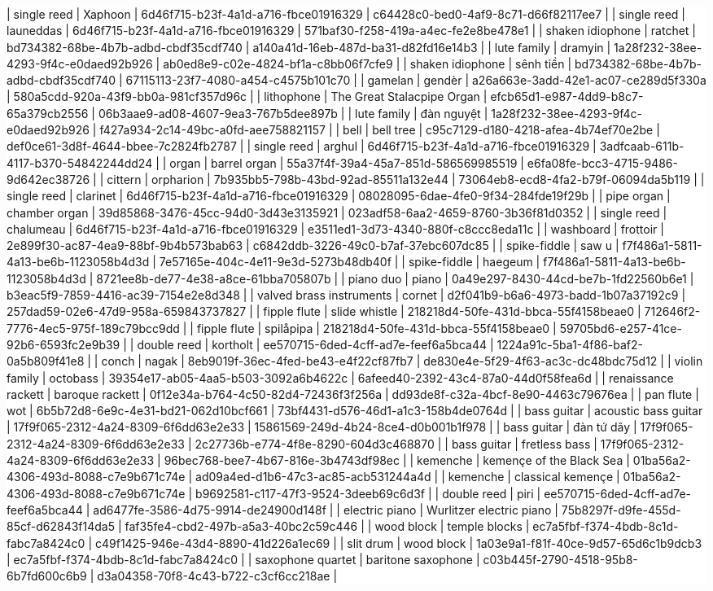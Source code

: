 | single reed                         | Xaphoon                               | 6d46f715-b23f-4a1d-a716-fbce01916329 | c64428c0-bed0-4af9-8c71-d66f82117ee7 |
| single reed                         | launeddas                             | 6d46f715-b23f-4a1d-a716-fbce01916329 | 571baf30-f258-419a-a4ec-fe2e8be478e1 |
| shaken idiophone                    | ratchet                               | bd734382-68be-4b7b-adbd-cbdf35cdf740 | a140a41d-16eb-487d-ba31-d82fd16e14b3 |
| lute family                         | dramyin                               | 1a28f232-38ee-4293-9f4c-e0daed92b926 | ab0ed8e9-c02e-4824-bf1a-c8bb06f7cfe9 |
| shaken idiophone                    | sênh tiền                             | bd734382-68be-4b7b-adbd-cbdf35cdf740 | 67115113-23f7-4080-a454-c4575b101c70 |
| gamelan                             | gendèr                                | a26a663e-3add-42e1-ac07-ce289d5f330a | 580a5cdd-920a-43f9-bb0a-981cf357d96c |
| lithophone                          | The Great Stalacpipe Organ            | efcb65d1-e987-4dd9-b8c7-65a379cb2556 | 06b3aae9-ad08-4607-9ea3-767b5dee897b |
| lute family                         | đàn nguyệt                            | 1a28f232-38ee-4293-9f4c-e0daed92b926 | f427a934-2c14-49bc-a0fd-aee758821157 |
| bell                                | bell tree                             | c95c7129-d180-4218-afea-4b74ef70e2be | def0ce61-3d8f-4644-bbee-7c2824fb2787 |
| single reed                         | arghul                                | 6d46f715-b23f-4a1d-a716-fbce01916329 | 3adfcaab-611b-4117-b370-54842244dd24 |
| organ                               | barrel organ                          | 55a37f4f-39a4-45a7-851d-586569985519 | e6fa08fe-bcc3-4715-9486-9d642ec38726 |
| cittern                             | orpharion                             | 7b935bb5-798b-43bd-92ad-85511a132e44 | 73064eb8-ecd8-4fa2-b79f-06094da5b119 |
| single reed                         | clarinet                              | 6d46f715-b23f-4a1d-a716-fbce01916329 | 08028095-6dae-4fe0-9f34-284fde19f29b |
| pipe organ                          | chamber organ                         | 39d85868-3476-45cc-94d0-3d43e3135921 | 023adf58-6aa2-4659-8760-3b36f81d0352 |
| single reed                         | chalumeau                             | 6d46f715-b23f-4a1d-a716-fbce01916329 | e3511ed1-3d73-4340-880f-c8ccc8eda11c |
| washboard                           | frottoir                              | 2e899f30-ac87-4ea9-88bf-9b4b573bab63 | c6842ddb-3226-49c0-b7af-37ebc607dc85 |
| spike-fiddle                        | saw u                                 | f7f486a1-5811-4a13-be6b-1123058b4d3d | 7e57165e-404c-4e11-9e3d-5273b48db40f |
| spike-fiddle                        | haegeum                               | f7f486a1-5811-4a13-be6b-1123058b4d3d | 8721ee8b-de77-4e38-a8ce-61bba705807b |
| piano duo                           | piano                                 | 0a49e297-8430-44cd-be7b-1fd22560b6e1 | b3eac5f9-7859-4416-ac39-7154e2e8d348 |
| valved brass instruments            | cornet                                | d2f041b9-b6a6-4973-badd-1b07a37192c9 | 257dad59-02e6-47d9-958a-659843737827 |
| fipple flute                        | slide whistle                         | 218218d4-50fe-431d-bbca-55f4158beae0 | 712646f2-7776-4ec5-975f-189c79bcc9dd |
| fipple flute                        | spilåpipa                             | 218218d4-50fe-431d-bbca-55f4158beae0 | 59705bd6-e257-41ce-92b6-6593fc2e9b39 |
| double reed                         | kortholt                              | ee570715-6ded-4cff-ad7e-feef6a5bca44 | 1224a91c-5ba1-4f86-baf2-0a5b809f41e8 |
| conch                               | nagak                                 | 8eb9019f-36ec-4fed-be43-e4f22cf87fb7 | de830e4e-5f29-4f63-ac3c-dc48bdc75d12 |
| violin family                       | octobass                              | 39354e17-ab05-4aa5-b503-3092a6b4622c | 6afeed40-2392-43c4-87a0-44d0f58fea6d |
| renaissance rackett                 | baroque rackett                       | 0f12e34a-b764-4c50-82d4-72436f3f256a | dd93de8f-c32a-4bcf-8e90-4463c79676ea |
| pan flute                           | wot                                   | 6b5b72d8-6e9c-4e31-bd21-062d10bcf661 | 73bf4431-d576-46d1-a1c3-158b4de0764d |
| bass guitar                         | acoustic bass guitar                  | 17f9f065-2312-4a24-8309-6f6dd63e2e33 | 15861569-249d-4b24-8ce4-d0b001b1f978 |
| bass guitar                         | đàn tứ dây                            | 17f9f065-2312-4a24-8309-6f6dd63e2e33 | 2c27736b-e774-4f8e-8290-604d3c468870 |
| bass guitar                         | fretless bass                         | 17f9f065-2312-4a24-8309-6f6dd63e2e33 | 96bec768-bee7-4b67-816e-3b4743df98ec |
| kemenche                            | kemençe of the Black Sea              | 01ba56a2-4306-493d-8088-c7e9b671c74e | ad09a4ed-d1b6-47c3-ac85-acb531244a4d |
| kemenche                            | classical kemençe                     | 01ba56a2-4306-493d-8088-c7e9b671c74e | b9692581-c117-47f3-9524-3deeb69c6d3f |
| double reed                         | piri                                  | ee570715-6ded-4cff-ad7e-feef6a5bca44 | ad6477fe-3586-4d75-9914-de24900d148f |
| electric piano                      | Wurlitzer electric piano              | 75b8297f-d9fe-455d-85cf-d62843f14da5 | faf35fe4-cbd2-497b-a5a3-40bc2c59c446 |
| wood block                          | temple blocks                         | ec7a5fbf-f374-4bdb-8c1d-fabc7a8424c0 | c49f1425-946e-43d4-8890-41d226a1ec69 |
| slit drum                           | wood block                            | 1a03e9a1-f81f-40ce-9d57-65d6c1b9dcb3 | ec7a5fbf-f374-4bdb-8c1d-fabc7a8424c0 |
| saxophone quartet                   | baritone saxophone                    | c03b445f-2790-4518-95b8-6b7fd600c6b9 | d3a04358-70f8-4c43-b722-c3cf6cc218ae |